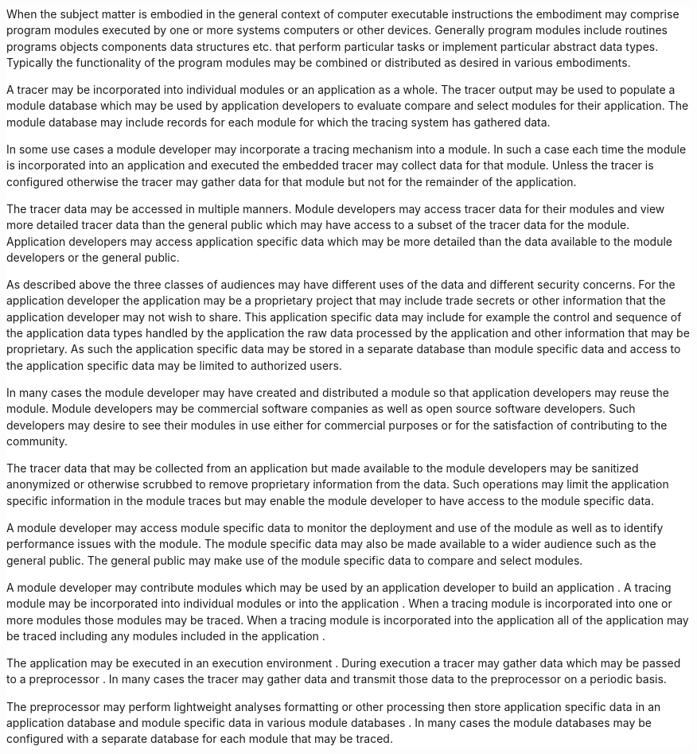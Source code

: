 When the subject matter is embodied in the general context of computer executable instructions the embodiment may comprise program modules executed by one or more systems computers or other devices. Generally program modules include routines programs objects components data structures etc. that perform particular tasks or implement particular abstract data types. Typically the functionality of the program modules may be combined or distributed as desired in various embodiments.

A tracer may be incorporated into individual modules or an application as a whole. The tracer output may be used to populate a module database which may be used by application developers to evaluate compare and select modules for their application. The module database may include records for each module for which the tracing system has gathered data.

In some use cases a module developer may incorporate a tracing mechanism into a module. In such a case each time the module is incorporated into an application and executed the embedded tracer may collect data for that module. Unless the tracer is configured otherwise the tracer may gather data for that module but not for the remainder of the application.

The tracer data may be accessed in multiple manners. Module developers may access tracer data for their modules and view more detailed tracer data than the general public which may have access to a subset of the tracer data for the module. Application developers may access application specific data which may be more detailed than the data available to the module developers or the general public.

As described above the three classes of audiences may have different uses of the data and different security concerns. For the application developer the application may be a proprietary project that may include trade secrets or other information that the application developer may not wish to share. This application specific data may include for example the control and sequence of the application data types handled by the application the raw data processed by the application and other information that may be proprietary. As such the application specific data may be stored in a separate database than module specific data and access to the application specific data may be limited to authorized users.

In many cases the module developer may have created and distributed a module so that application developers may reuse the module. Module developers may be commercial software companies as well as open source software developers. Such developers may desire to see their modules in use either for commercial purposes or for the satisfaction of contributing to the community.

The tracer data that may be collected from an application but made available to the module developers may be sanitized anonymized or otherwise scrubbed to remove proprietary information from the data. Such operations may limit the application specific information in the module traces but may enable the module developer to have access to the module specific data.

A module developer may access module specific data to monitor the deployment and use of the module as well as to identify performance issues with the module. The module specific data may also be made available to a wider audience such as the general public. The general public may make use of the module specific data to compare and select modules.

A module developer may contribute modules which may be used by an application developer to build an application . A tracing module may be incorporated into individual modules or into the application . When a tracing module is incorporated into one or more modules those modules may be traced. When a tracing module is incorporated into the application all of the application may be traced including any modules included in the application .

The application may be executed in an execution environment . During execution a tracer may gather data which may be passed to a preprocessor . In many cases the tracer may gather data and transmit those data to the preprocessor on a periodic basis.

The preprocessor may perform lightweight analyses formatting or other processing then store application specific data in an application database and module specific data in various module databases . In many cases the module databases may be configured with a separate database for each module that may be traced.
